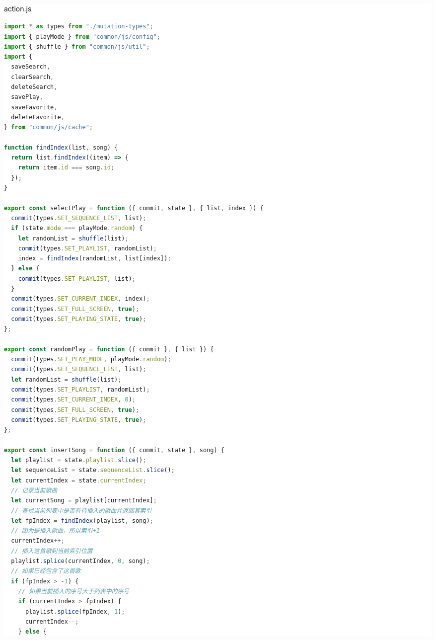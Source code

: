 action.js

```js
import * as types from "./mutation-types";
import { playMode } from "common/js/config";
import { shuffle } from "common/js/util";
import {
  saveSearch,
  clearSearch,
  deleteSearch,
  savePlay,
  saveFavorite,
  deleteFavorite,
} from "common/js/cache";

function findIndex(list, song) {
  return list.findIndex((item) => {
    return item.id === song.id;
  });
}

export const selectPlay = function ({ commit, state }, { list, index }) {
  commit(types.SET_SEQUENCE_LIST, list);
  if (state.mode === playMode.random) {
    let randomList = shuffle(list);
    commit(types.SET_PLAYLIST, randomList);
    index = findIndex(randomList, list[index]);
  } else {
    commit(types.SET_PLAYLIST, list);
  }
  commit(types.SET_CURRENT_INDEX, index);
  commit(types.SET_FULL_SCREEN, true);
  commit(types.SET_PLAYING_STATE, true);
};

export const randomPlay = function ({ commit }, { list }) {
  commit(types.SET_PLAY_MODE, playMode.random);
  commit(types.SET_SEQUENCE_LIST, list);
  let randomList = shuffle(list);
  commit(types.SET_PLAYLIST, randomList);
  commit(types.SET_CURRENT_INDEX, 0);
  commit(types.SET_FULL_SCREEN, true);
  commit(types.SET_PLAYING_STATE, true);
};

export const insertSong = function ({ commit, state }, song) {
  let playlist = state.playlist.slice();
  let sequenceList = state.sequenceList.slice();
  let currentIndex = state.currentIndex;
  // 记录当前歌曲
  let currentSong = playlist[currentIndex];
  // 查找当前列表中是否有待插入的歌曲并返回其索引
  let fpIndex = findIndex(playlist, song);
  // 因为是插入歌曲，所以索引+1
  currentIndex++;
  // 插入这首歌到当前索引位置
  playlist.splice(currentIndex, 0, song);
  // 如果已经包含了这首歌
  if (fpIndex > -1) {
    // 如果当前插入的序号大于列表中的序号
    if (currentIndex > fpIndex) {
      playlist.splice(fpIndex, 1);
      currentIndex--;
    } else {
```